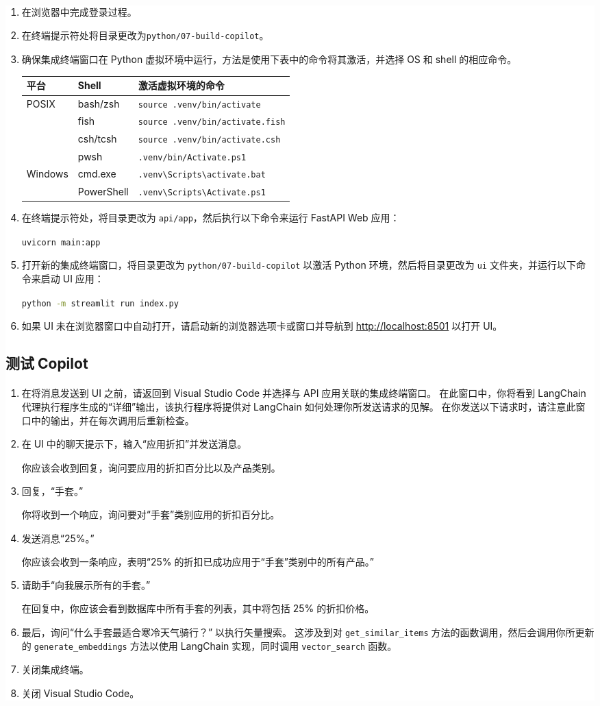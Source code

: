 1. 在浏览器中完成登录过程。

1. 在终端提示符处将目录更改为`python/07-build-copilot`。

1. 确保集成终端窗口在 Python 虚拟环境中运行，方法是使用下表中的命令将其激活，并选择 OS 和 shell 的相应命令。

    | 平台 | Shell | 激活虚拟环境的命令 |
    | -------- | ----- | --------------------------------------- |
    | POSIX | bash/zsh | `source .venv/bin/activate` |
    | | fish | `source .venv/bin/activate.fish` |
    | | csh/tcsh | `source .venv/bin/activate.csh` |
    | | pwsh | `.venv/bin/Activate.ps1` |
    | Windows | cmd.exe | `.venv\Scripts\activate.bat` |
    | | PowerShell | `.venv\Scripts\Activate.ps1` |

1. 在终端提示符处，将目录更改为 `api/app`，然后执行以下命令来运行 FastAPI Web 应用：

   ```bash
   uvicorn main:app
   ```

1. 打开新的集成终端窗口，将目录更改为 `python/07-build-copilot` 以激活 Python 环境，然后将目录更改为 `ui` 文件夹，并运行以下命令来启动 UI 应用：

   ```bash
   python -m streamlit run index.py
   ```

1. 如果 UI 未在浏览器窗口中自动打开，请启动新的浏览器选项卡或窗口并导航到 <http://localhost:8501> 以打开 UI。

## 测试 Copilot

1. 在将消息发送到 UI 之前，请返回到 Visual Studio Code 并选择与 API 应用关联的集成终端窗口。 在此窗口中，你将看到 LangChain 代理执行程序生成的“详细”输出，该执行程序将提供对 LangChain 如何处理你所发送请求的见解。 在你发送以下请求时，请注意此窗口中的输出，并在每次调用后重新检查。

1. 在 UI 中的聊天提示下，输入“应用折扣”并发送消息。

    你应该会收到回复，询问要应用的折扣百分比以及产品类别。

1. 回复，“手套。”

    你将收到一个响应，询问要对“手套”类别应用的折扣百分比。

1. 发送消息“25%。”

    你应该会收到一条响应，表明“25% 的折扣已成功应用于“手套”类别中的所有产品。”

1. 请助手“向我展示所有的手套。”

    在回复中，你应该会看到数据库中所有手套的列表，其中将包括 25% 的折扣价格。

1. 最后，询问“什么手套最适合寒冷天气骑行？” 以执行矢量搜索。 这涉及到对 `get_similar_items` 方法的函数调用，然后会调用你所更新的 `generate_embeddings` 方法以使用 LangChain 实现，同时调用 `vector_search` 函数。

1. 关闭集成终端。

1. 关闭 Visual Studio Code。
